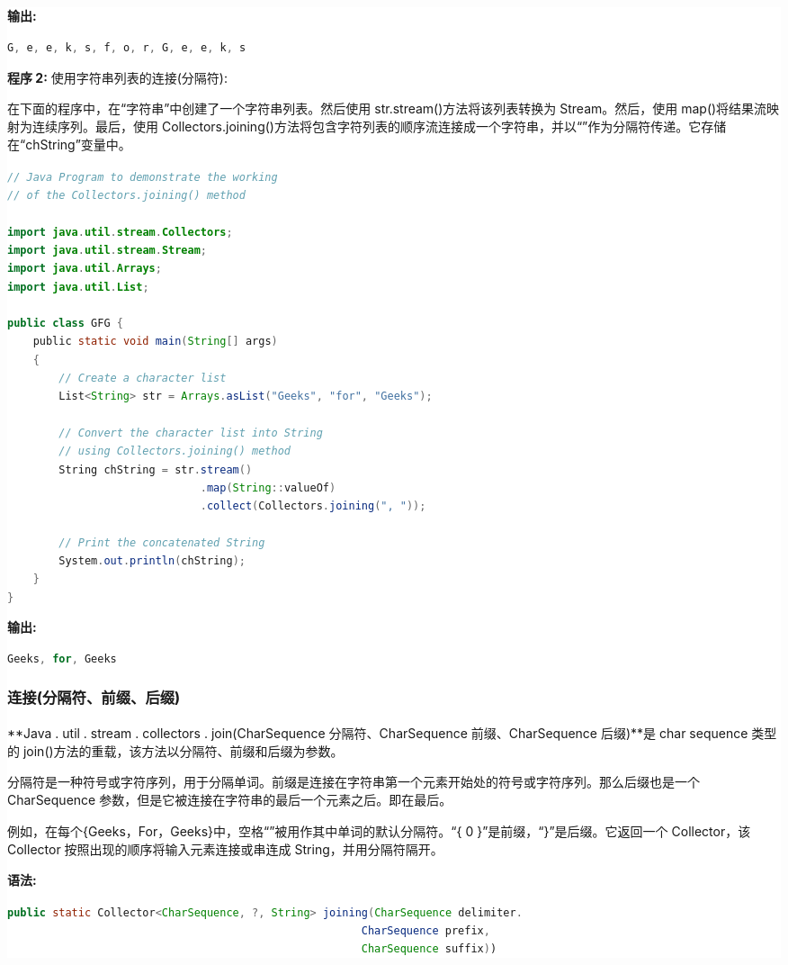 **输出:**

```java
G, e, e, k, s, f, o, r, G, e, e, k, s
```

**程序 2:** 使用字符串列表的连接(分隔符):

在下面的程序中，在“字符串”中创建了一个字符串列表。然后使用 str.stream()方法将该列表转换为 Stream。然后，使用 map()将结果流映射为连续序列。最后，使用 Collectors.joining()方法将包含字符列表的顺序流连接成一个字符串，并以“”作为分隔符传递。它存储在“chString”变量中。

```java
// Java Program to demonstrate the working
// of the Collectors.joining() method

import java.util.stream.Collectors;
import java.util.stream.Stream;
import java.util.Arrays;
import java.util.List;

public class GFG {
    public static void main(String[] args)
    {
        // Create a character list
        List<String> str = Arrays.asList("Geeks", "for", "Geeks");

        // Convert the character list into String
        // using Collectors.joining() method
        String chString = str.stream()
                              .map(String::valueOf)
                              .collect(Collectors.joining(", "));

        // Print the concatenated String
        System.out.println(chString);
    }
}
```

**输出:**

```java
Geeks, for, Geeks
```

### 连接(分隔符、前缀、后缀)

**Java . util . stream . collectors . join(CharSequence 分隔符、CharSequence 前缀、CharSequence 后缀)**是 char sequence 类型的 join()方法的重载，该方法以分隔符、前缀和后缀为参数。

分隔符是一种符号或字符序列，用于分隔单词。前缀是连接在字符串第一个元素开始处的符号或字符序列。那么后缀也是一个 CharSequence 参数，但是它被连接在字符串的最后一个元素之后。即在最后。

例如，在每个{Geeks，For，Geeks}中，空格“”被用作其中单词的默认分隔符。“{ 0 }”是前缀，“}”是后缀。它返回一个 Collector，该 Collector 按照出现的顺序将输入元素连接或串连成 String，并用分隔符隔开。

**语法:**

```java
public static Collector<CharSequence, ?, String> joining(CharSequence delimiter. 
                                                       CharSequence prefix,
                                                       CharSequence suffix))
```
